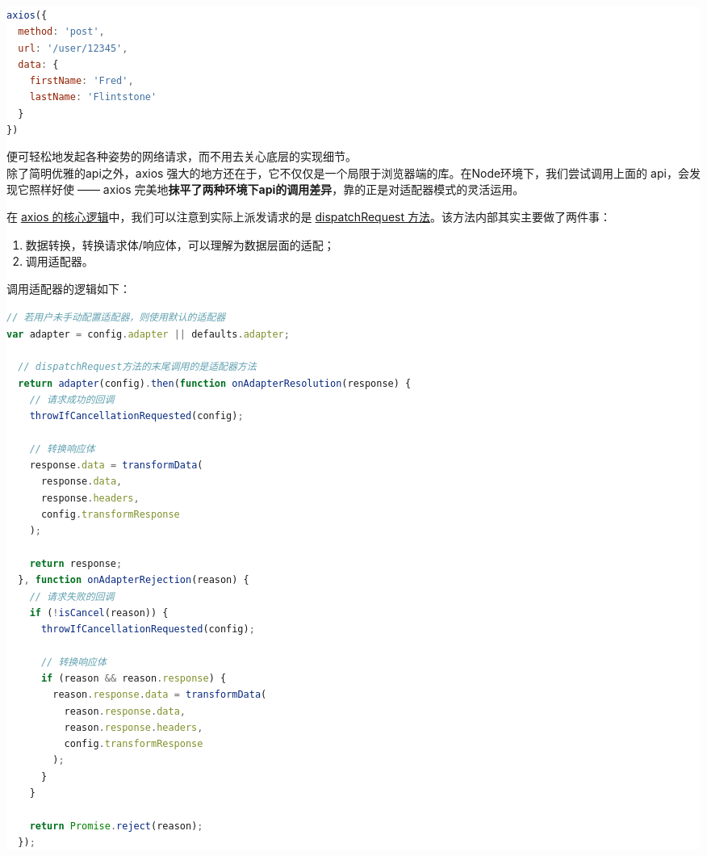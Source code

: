 ```javascript
axios({
  method: 'post',
  url: '/user/12345',
  data: {
    firstName: 'Fred',
    lastName: 'Flintstone'
  }
})
```

便可轻松地发起各种姿势的网络请求，而不用去关心底层的实现细节。   
除了简明优雅的api之外，axios 强大的地方还在于，它不仅仅是一个局限于浏览器端的库。在Node环境下，我们尝试调用上面的 api，会发现它照样好使 —— axios 完美地**抹平了两种环境下api的调用差异**，靠的正是对适配器模式的灵活运用。   

在 [axios 的核心逻辑](https://github.com/axios/axios/blob/master/lib/core/Axios.js)中，我们可以注意到实际上派发请求的是 [dispatchRequest 方法](https://github.com/axios/axios/blob/master/lib/core/dispatchRequest.js)。该方法内部其实主要做了两件事：

1. 数据转换，转换请求体/响应体，可以理解为数据层面的适配；
2. 调用适配器。


调用适配器的逻辑如下： 


```javascript
// 若用户未手动配置适配器，则使用默认的适配器
var adapter = config.adapter || defaults.adapter;
  
  // dispatchRequest方法的末尾调用的是适配器方法
  return adapter(config).then(function onAdapterResolution(response) {
    // 请求成功的回调
    throwIfCancellationRequested(config);

    // 转换响应体
    response.data = transformData(
      response.data,
      response.headers,
      config.transformResponse
    );

    return response;
  }, function onAdapterRejection(reason) {
    // 请求失败的回调
    if (!isCancel(reason)) {
      throwIfCancellationRequested(config);

      // 转换响应体
      if (reason && reason.response) {
        reason.response.data = transformData(
          reason.response.data,
          reason.response.headers,
          config.transformResponse
        );
      }
    }

    return Promise.reject(reason);
  });
```
